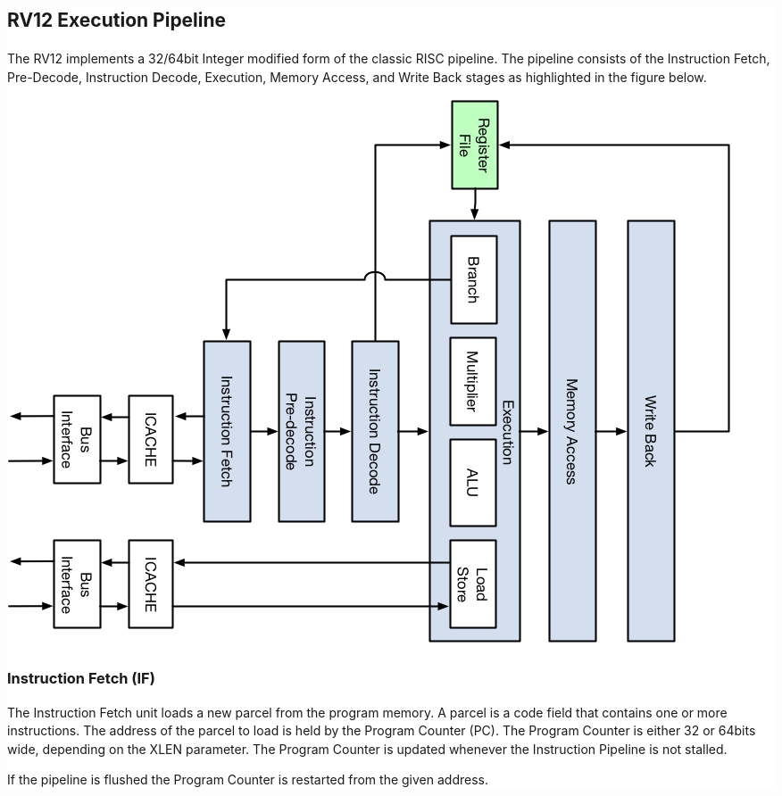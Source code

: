## RV12 Execution Pipeline

The RV12 implements a 32/64bit Integer modified form of the classic RISC pipeline. The pipeline consists of the Instruction Fetch, Pre-Decode, Instruction Decode, Execution, Memory Access, and Write Back stages as highlighted in the figure below.

![RV12 Execution Pipeline](assets/img/Pipeline-Overview.png)

### Instruction Fetch (IF)

The Instruction Fetch unit loads a new parcel from the program memory. A parcel is a code field that contains one or more instructions. The address of the parcel to load is held by the Program Counter (PC). The Program Counter is either 32 or 64bits wide, depending on the XLEN parameter. The Program Counter is updated whenever the Instruction Pipeline is not stalled.

If the pipeline is flushed the Program Counter is restarted from the given address.
